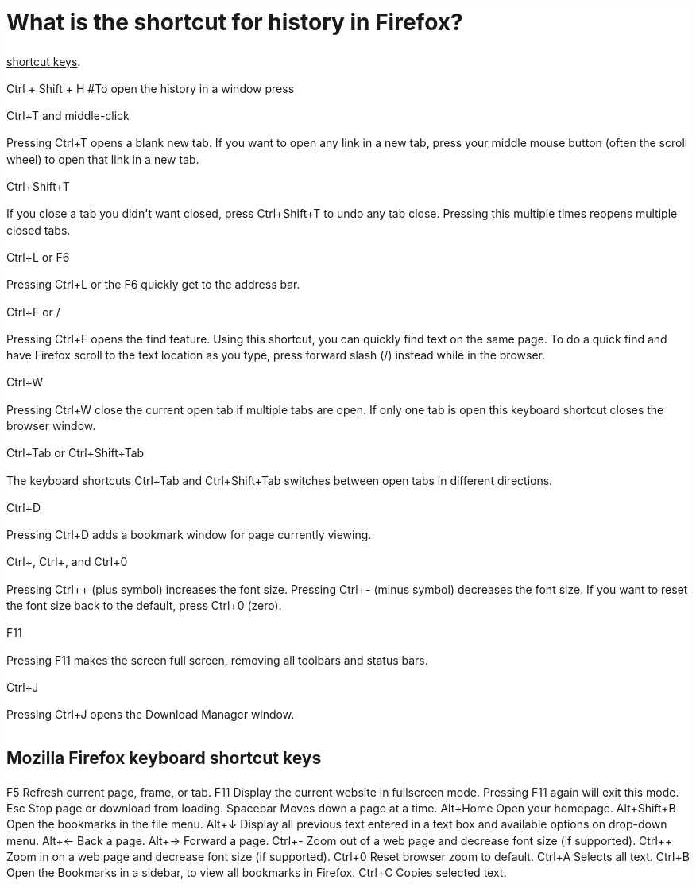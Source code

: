 # What is the shortcut for history in Firefox?

[shortcut keys](https://www.computerhope.com/shortcut/firefox.htm).

Ctrl + Shift + H   #To open the history in a window press 

Ctrl+T and middle-click

Pressing Ctrl+T opens a blank new tab. If you want to open any link in a new tab, press your middle mouse button (often the scroll wheel) to open that link in a new tab.

Ctrl+Shift+T

If you close a tab you didn't want closed, press Ctrl+Shift+T to undo any tab close. Pressing this multiple times reopens multiple closed tabs.

Ctrl+L or F6

Pressing Ctrl+L or the F6 quickly get to the address bar.

Ctrl+F or /

Pressing Ctrl+F opens the find feature. Using this shortcut, you can quickly find text on the same page. To do a quick find and have Firefox scroll to the text location as you type, press forward slash (/) instead while in the browser.

Ctrl+W

Pressing Ctrl+W close the current open tab if multiple tabs are open. If only one tab is open this keyboard shortcut closes the browser window.

Ctrl+Tab or Ctrl+Shift+Tab

The keyboard shortcuts Ctrl+Tab and Ctrl+Shift+Tab switches between open tabs in different directions.

Ctrl+D

Pressing Ctrl+D adds a bookmark window for page currently viewing.

Ctrl+<plus>, Ctrl+<minus>, and Ctrl+0

Pressing Ctrl++ (plus symbol) increases the font size. Pressing Ctrl+- (minus symbol) decreases the font size. If you want to reset the font size back to the default, press Ctrl+0 (zero).

F11

Pressing F11 makes the screen full screen, removing all toolbars and status bars.

Ctrl+J

Pressing Ctrl+J opens the Download Manager window.

## Mozilla Firefox keyboard shortcut keys

F5               	Refresh current page, frame, or tab.
F11              	Display the current website in fullscreen mode. Pressing F11 again will exit this mode.
Esc              	Stop page or download from loading.
Spacebar         	Moves down a page at a time.
Alt+Home         	Open your homepage.
Alt+Shift+B      	Open the bookmarks in the file menu.
Alt+↓            	Display all previous text entered in a text box and available options on drop-down menu.
Alt+←            	Back a page.
Alt+→            	Forward a page.
Ctrl+-           	Zoom out of a web page and decrease font size (if supported).
Ctrl++           	Zoom in on a web page and decrease font size (if supported).
Ctrl+0           	Reset browser zoom to default.
Ctrl+A           	Selects all text.
Ctrl+B           	Open the Bookmarks in a sidebar, to view all bookmarks in Firefox.
Ctrl+C           	Copies selected text.